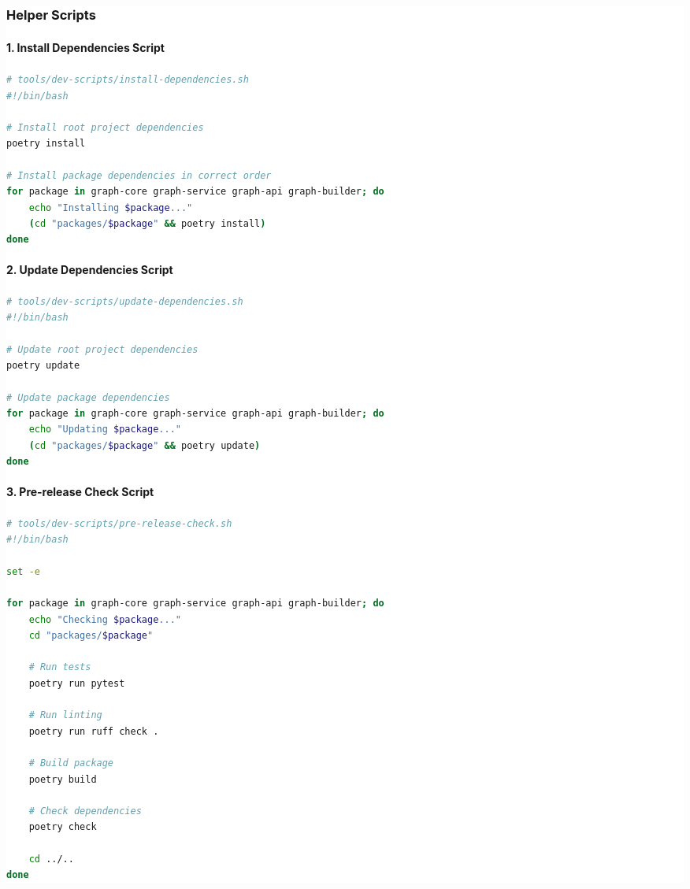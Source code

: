 ### Helper Scripts

#### 1. Install Dependencies Script
```bash
# tools/dev-scripts/install-dependencies.sh
#!/bin/bash

# Install root project dependencies
poetry install

# Install package dependencies in correct order
for package in graph-core graph-service graph-api graph-builder; do
    echo "Installing $package..."
    (cd "packages/$package" && poetry install)
done
```

#### 2. Update Dependencies Script
```bash
# tools/dev-scripts/update-dependencies.sh
#!/bin/bash

# Update root project dependencies
poetry update

# Update package dependencies
for package in graph-core graph-service graph-api graph-builder; do
    echo "Updating $package..."
    (cd "packages/$package" && poetry update)
done
```

#### 3. Pre-release Check Script
```bash
# tools/dev-scripts/pre-release-check.sh
#!/bin/bash

set -e

for package in graph-core graph-service graph-api graph-builder; do
    echo "Checking $package..."
    cd "packages/$package"

    # Run tests
    poetry run pytest

    # Run linting
    poetry run ruff check .

    # Build package
    poetry build

    # Check dependencies
    poetry check

    cd ../..
done
```
